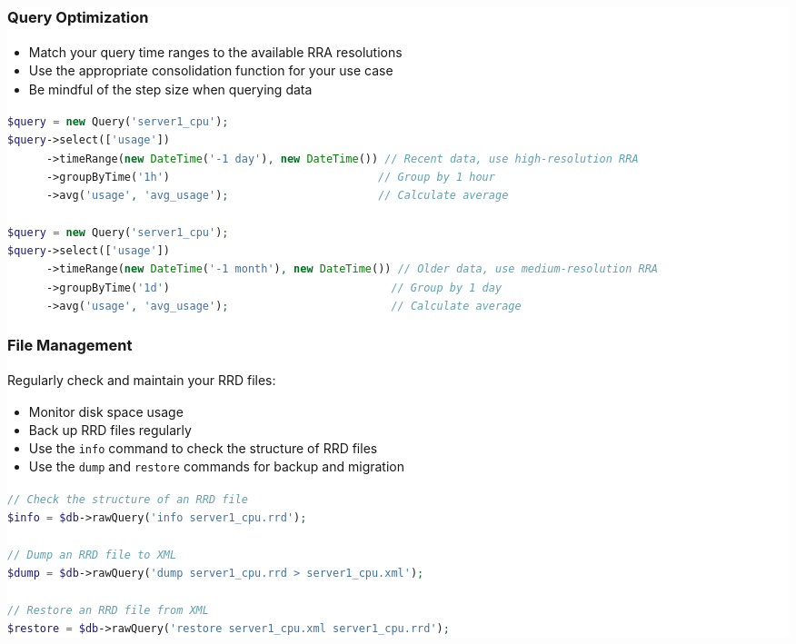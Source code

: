 ### Query Optimization

- Match your query time ranges to the available RRA resolutions
- Use the appropriate consolidation function for your use case
- Be mindful of the step size when querying data

```php
$query = new Query('server1_cpu');
$query->select(['usage'])
      ->timeRange(new DateTime('-1 day'), new DateTime()) // Recent data, use high-resolution RRA
      ->groupByTime('1h')                                // Group by 1 hour
      ->avg('usage', 'avg_usage');                       // Calculate average

$query = new Query('server1_cpu');
$query->select(['usage'])
      ->timeRange(new DateTime('-1 month'), new DateTime()) // Older data, use medium-resolution RRA
      ->groupByTime('1d')                                  // Group by 1 day
      ->avg('usage', 'avg_usage');                         // Calculate average
```

### File Management

Regularly check and maintain your RRD files:

- Monitor disk space usage
- Back up RRD files regularly
- Use the `info` command to check the structure of RRD files
- Use the `dump` and `restore` commands for backup and migration

```php
// Check the structure of an RRD file
$info = $db->rawQuery('info server1_cpu.rrd');

// Dump an RRD file to XML
$dump = $db->rawQuery('dump server1_cpu.rrd > server1_cpu.xml');

// Restore an RRD file from XML
$restore = $db->rawQuery('restore server1_cpu.xml server1_cpu.rrd');
```
